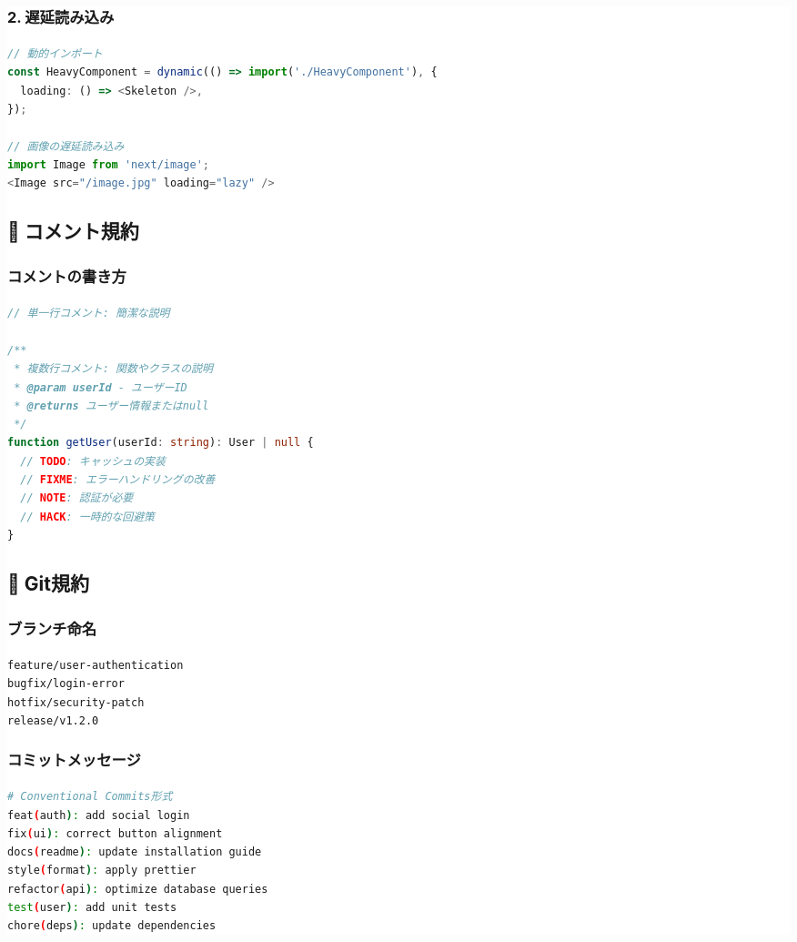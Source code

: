 ### 2. 遅延読み込み
```typescript
// 動的インポート
const HeavyComponent = dynamic(() => import('./HeavyComponent'), {
  loading: () => <Skeleton />,
});

// 画像の遅延読み込み
import Image from 'next/image';
<Image src="/image.jpg" loading="lazy" />
```

## 📌 コメント規約

### コメントの書き方
```typescript
// 単一行コメント: 簡潔な説明

/**
 * 複数行コメント: 関数やクラスの説明
 * @param userId - ユーザーID
 * @returns ユーザー情報またはnull
 */
function getUser(userId: string): User | null {
  // TODO: キャッシュの実装
  // FIXME: エラーハンドリングの改善
  // NOTE: 認証が必要
  // HACK: 一時的な回避策
}
```

## 🔄 Git規約

### ブランチ命名
```bash
feature/user-authentication
bugfix/login-error
hotfix/security-patch
release/v1.2.0
```

### コミットメッセージ
```bash
# Conventional Commits形式
feat(auth): add social login
fix(ui): correct button alignment
docs(readme): update installation guide
style(format): apply prettier
refactor(api): optimize database queries
test(user): add unit tests
chore(deps): update dependencies
```
